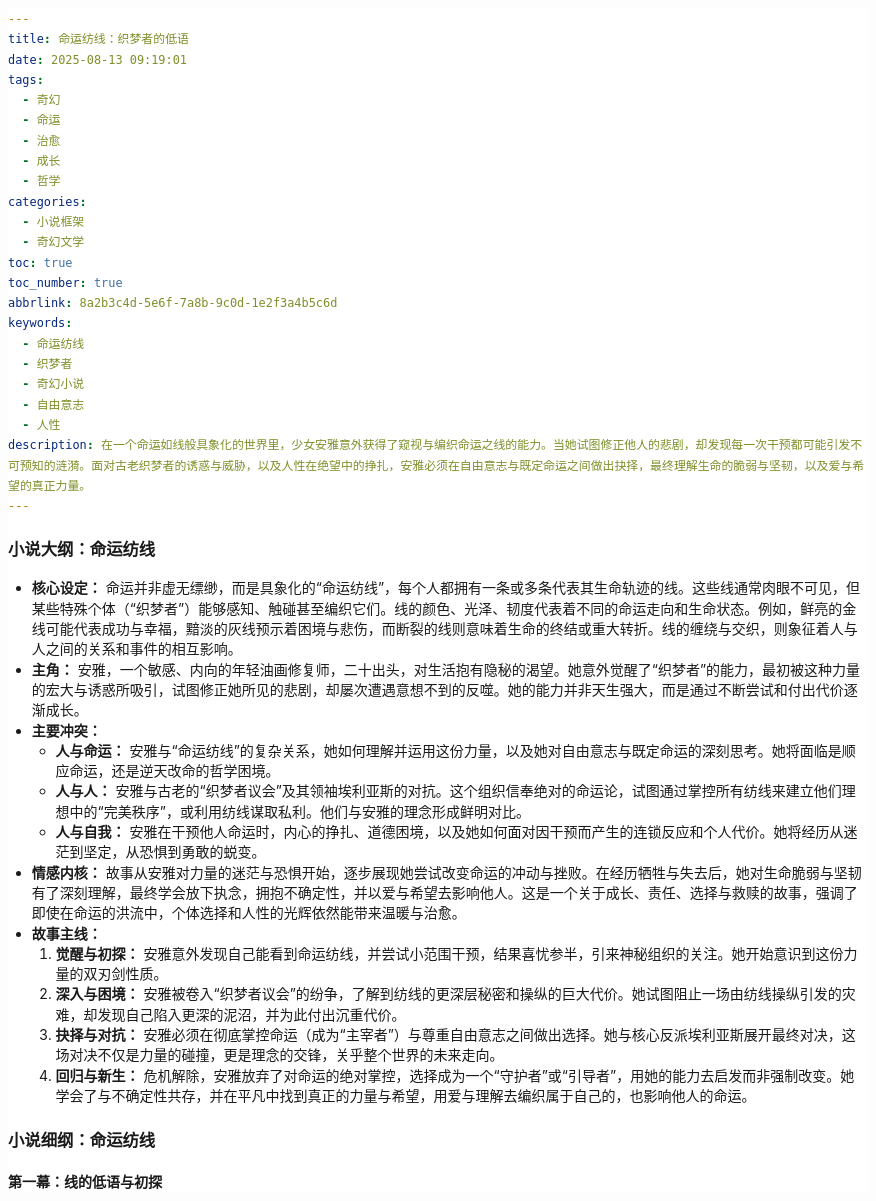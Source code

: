 ```yaml
---
title: 命运纺线：织梦者的低语
date: 2025-08-13 09:19:01
tags:
  - 奇幻
  - 命运
  - 治愈
  - 成长
  - 哲学
categories:
  - 小说框架
  - 奇幻文学
toc: true
toc_number: true
abbrlink: 8a2b3c4d-5e6f-7a8b-9c0d-1e2f3a4b5c6d
keywords:
  - 命运纺线
  - 织梦者
  - 奇幻小说
  - 自由意志
  - 人性
description: 在一个命运如线般具象化的世界里，少女安雅意外获得了窥视与编织命运之线的能力。当她试图修正他人的悲剧，却发现每一次干预都可能引发不可预知的涟漪。面对古老织梦者的诱惑与威胁，以及人性在绝望中的挣扎，安雅必须在自由意志与既定命运之间做出抉择，最终理解生命的脆弱与坚韧，以及爱与希望的真正力量。
---
```


### **小说大纲：命运纺线**

*   **核心设定：** 命运并非虚无缥缈，而是具象化的“命运纺线”，每个人都拥有一条或多条代表其生命轨迹的线。这些线通常肉眼不可见，但某些特殊个体（“织梦者”）能够感知、触碰甚至编织它们。线的颜色、光泽、韧度代表着不同的命运走向和生命状态。例如，鲜亮的金线可能代表成功与幸福，黯淡的灰线预示着困境与悲伤，而断裂的线则意味着生命的终结或重大转折。线的缠绕与交织，则象征着人与人之间的关系和事件的相互影响。
*   **主角：** 安雅，一个敏感、内向的年轻油画修复师，二十出头，对生活抱有隐秘的渴望。她意外觉醒了“织梦者”的能力，最初被这种力量的宏大与诱惑所吸引，试图修正她所见的悲剧，却屡次遭遇意想不到的反噬。她的能力并非天生强大，而是通过不断尝试和付出代价逐渐成长。
*   **主要冲突：**
    *   **人与命运：** 安雅与“命运纺线”的复杂关系，她如何理解并运用这份力量，以及她对自由意志与既定命运的深刻思考。她将面临是顺应命运，还是逆天改命的哲学困境。
    *   **人与人：** 安雅与古老的“织梦者议会”及其领袖埃利亚斯的对抗。这个组织信奉绝对的命运论，试图通过掌控所有纺线来建立他们理想中的“完美秩序”，或利用纺线谋取私利。他们与安雅的理念形成鲜明对比。
    *   **人与自我：** 安雅在干预他人命运时，内心的挣扎、道德困境，以及她如何面对因干预而产生的连锁反应和个人代价。她将经历从迷茫到坚定，从恐惧到勇敢的蜕变。
*   **情感内核：** 故事从安雅对力量的迷茫与恐惧开始，逐步展现她尝试改变命运的冲动与挫败。在经历牺牲与失去后，她对生命脆弱与坚韧有了深刻理解，最终学会放下执念，拥抱不确定性，并以爱与希望去影响他人。这是一个关于成长、责任、选择与救赎的故事，强调了即使在命运的洪流中，个体选择和人性的光辉依然能带来温暖与治愈。
*   **故事主线：**
    1.  **觉醒与初探：** 安雅意外发现自己能看到命运纺线，并尝试小范围干预，结果喜忧参半，引来神秘组织的关注。她开始意识到这份力量的双刃剑性质。
    2.  **深入与困境：** 安雅被卷入“织梦者议会”的纷争，了解到纺线的更深层秘密和操纵的巨大代价。她试图阻止一场由纺线操纵引发的灾难，却发现自己陷入更深的泥沼，并为此付出沉重代价。
    3.  **抉择与对抗：** 安雅必须在彻底掌控命运（成为“主宰者”）与尊重自由意志之间做出选择。她与核心反派埃利亚斯展开最终对决，这场对决不仅是力量的碰撞，更是理念的交锋，关乎整个世界的未来走向。
    4.  **回归与新生：** 危机解除，安雅放弃了对命运的绝对掌控，选择成为一个“守护者”或“引导者”，用她的能力去启发而非强制改变。她学会了与不确定性共存，并在平凡中找到真正的力量与希望，用爱与理解去编织属于自己的，也影响他人的命运。

### **小说细纲：命运纺线**

#### **第一幕：线的低语与初探**
